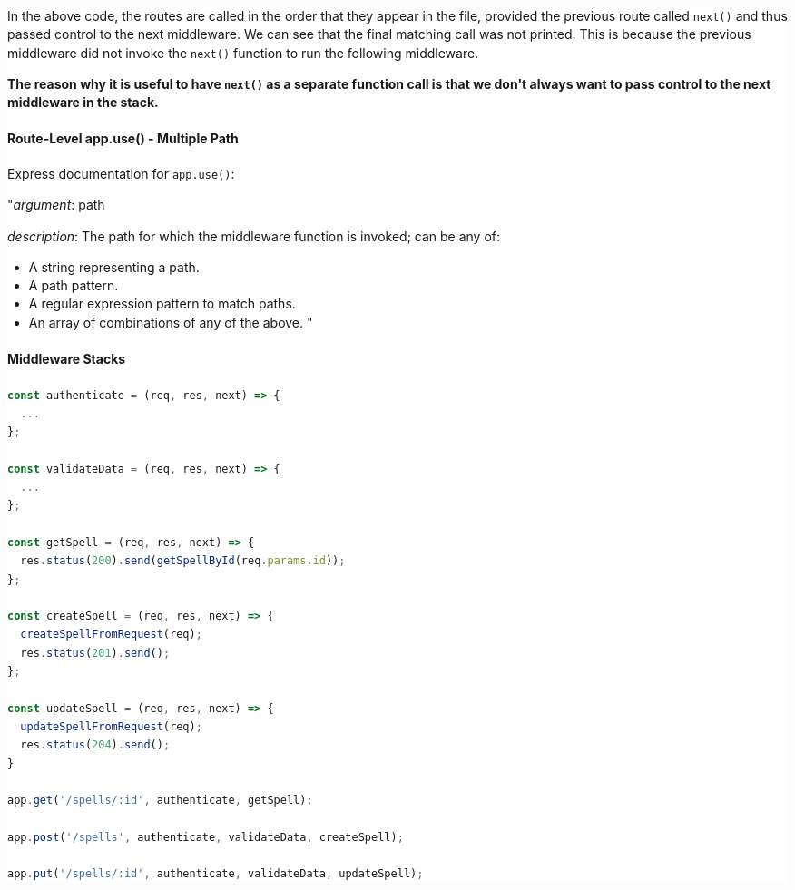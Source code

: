 In the above code, the routes are called in the order that they appear in the file, provided the previous route called `next()` and thus passed control to the next middleware. We can see that the final matching call was not printed. This is because the previous middleware did not invoke the `next()` function to run the following middleware.

**The reason why it is useful to have `next()` as a separate function call is that we don't always want to pass control to the next middleware in the stack.**



#### Route-Level app.use() - Multiple Path

Express documentation for `app.use()`:

"*argument*: path

*description*: The path for which the middleware function is invoked; can be any of:

- A string representing a path.
- A path pattern.
- A regular expression pattern to match paths.
- An array of combinations of any of the above. "



#### Middleware Stacks

```javascript
const authenticate = (req, res, next) => {
  ...
};

const validateData = (req, res, next) => {
  ...
};

const getSpell = (req, res, next) => {
  res.status(200).send(getSpellById(req.params.id));
};

const createSpell = (req, res, next) => {
  createSpellFromRequest(req);
  res.status(201).send();
};

const updateSpell = (req, res, next) => {
  updateSpellFromRequest(req);
  res.status(204).send();
}

app.get('/spells/:id', authenticate, getSpell);

app.post('/spells', authenticate, validateData, createSpell);

app.put('/spells/:id', authenticate, validateData, updateSpell);
```
